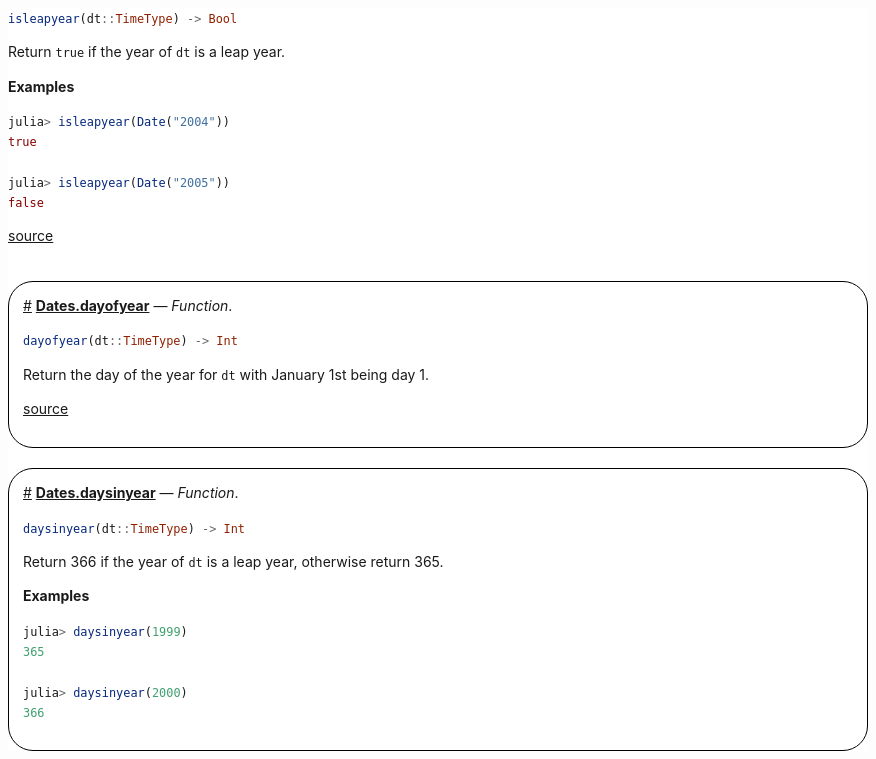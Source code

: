 
```julia
isleapyear(dt::TimeType) -> Bool
```


Return `true` if the year of `dt` is a leap year.

**Examples**

```julia
julia> isleapyear(Date("2004"))
true

julia> isleapyear(Date("2005"))
false
```



[source](https://github.com/JuliaLang/julia/blob/d0ea96fb3beee191e4f46c76ae048c5a0ef4a3a8/stdlib/Dates/src/query.jl#L622-L635)

</div>
<br>
<div style='border-width:1px; border-style:solid; border-color:black; padding: 1em; border-radius: 25px;'>
<a id='Dates.dayofyear' href='#Dates.dayofyear'>#</a>&nbsp;<b><u>Dates.dayofyear</u></b> &mdash; <i>Function</i>.




```julia
dayofyear(dt::TimeType) -> Int
```


Return the day of the year for `dt` with January 1st being day 1.


[source](https://github.com/JuliaLang/julia/blob/d0ea96fb3beee191e4f46c76ae048c5a0ef4a3a8/stdlib/Dates/src/query.jl#L638-L642)

</div>
<br>
<div style='border-width:1px; border-style:solid; border-color:black; padding: 1em; border-radius: 25px;'>
<a id='Dates.daysinyear' href='#Dates.daysinyear'>#</a>&nbsp;<b><u>Dates.daysinyear</u></b> &mdash; <i>Function</i>.




```julia
daysinyear(dt::TimeType) -> Int
```


Return 366 if the year of `dt` is a leap year, otherwise return 365.

**Examples**

```julia
julia> daysinyear(1999)
365

julia> daysinyear(2000)
366
```
